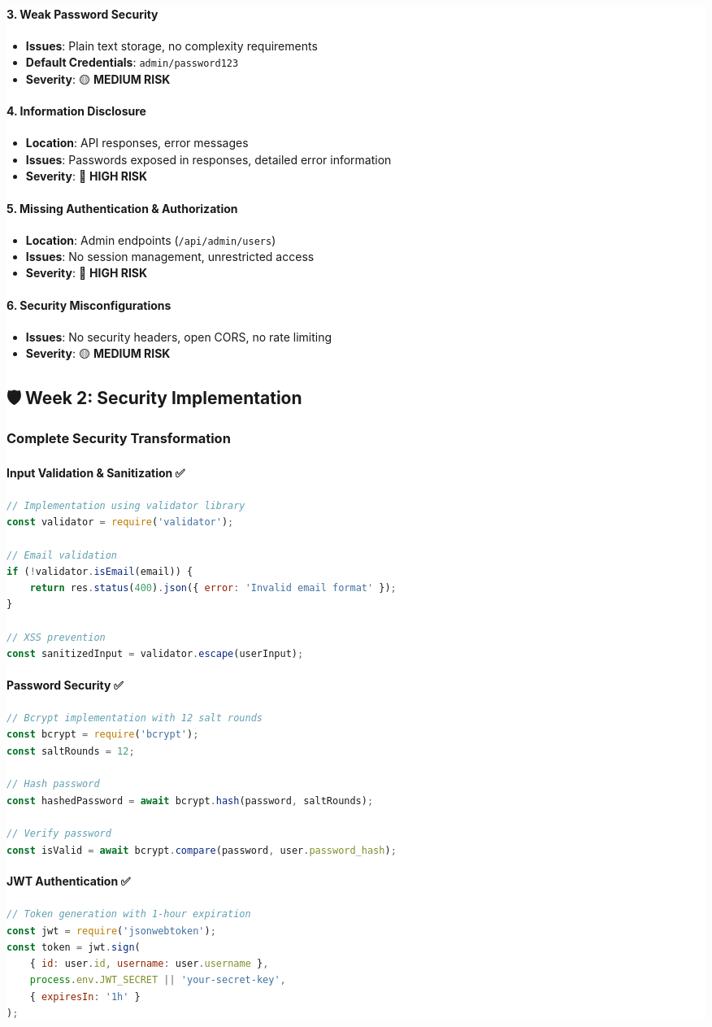 #### **3. Weak Password Security**
- **Issues**: Plain text storage, no complexity requirements
- **Default Credentials**: `admin/password123`
- **Severity**: 🟡 **MEDIUM RISK**

#### **4. Information Disclosure**
- **Location**: API responses, error messages
- **Issues**: Passwords exposed in responses, detailed error information
- **Severity**: 🔴 **HIGH RISK**

#### **5. Missing Authentication & Authorization**
- **Location**: Admin endpoints (`/api/admin/users`)
- **Issues**: No session management, unrestricted access
- **Severity**: 🔴 **HIGH RISK**

#### **6. Security Misconfigurations**
- **Issues**: No security headers, open CORS, no rate limiting
- **Severity**: 🟡 **MEDIUM RISK**

## 🛡️ Week 2: Security Implementation

### **Complete Security Transformation**

#### **Input Validation & Sanitization** ✅
```javascript
// Implementation using validator library
const validator = require('validator');

// Email validation
if (!validator.isEmail(email)) {
    return res.status(400).json({ error: 'Invalid email format' });
}

// XSS prevention
const sanitizedInput = validator.escape(userInput);
```

#### **Password Security** ✅
```javascript
// Bcrypt implementation with 12 salt rounds
const bcrypt = require('bcrypt');
const saltRounds = 12;

// Hash password
const hashedPassword = await bcrypt.hash(password, saltRounds);

// Verify password
const isValid = await bcrypt.compare(password, user.password_hash);
```

#### **JWT Authentication** ✅
```javascript
// Token generation with 1-hour expiration
const jwt = require('jsonwebtoken');
const token = jwt.sign(
    { id: user.id, username: user.username }, 
    process.env.JWT_SECRET || 'your-secret-key',
    { expiresIn: '1h' }
);
```
